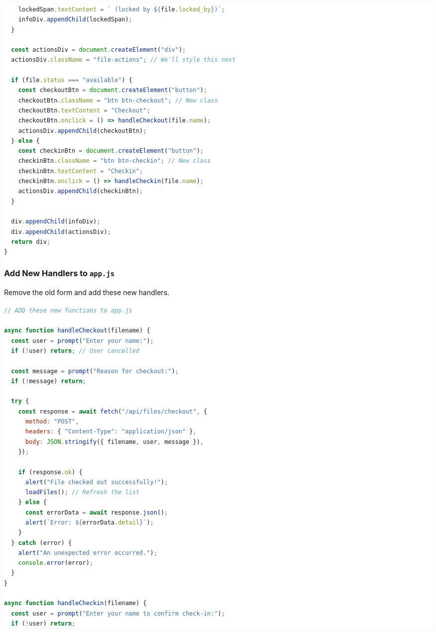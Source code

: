```javascript
    lockedSpan.textContent = ` (locked by ${file.locked_by})`;
    infoDiv.appendChild(lockedSpan);
  }

  const actionsDiv = document.createElement("div");
  actionsDiv.className = "file-actions"; // We'll style this next

  if (file.status === "available") {
    const checkoutBtn = document.createElement("button");
    checkoutBtn.className = "btn btn-checkout"; // New class
    checkoutBtn.textContent = "Checkout";
    checkoutBtn.onclick = () => handleCheckout(file.name);
    actionsDiv.appendChild(checkoutBtn);
  } else {
    const checkinBtn = document.createElement("button");
    checkinBtn.className = "btn btn-checkin"; // New class
    checkinBtn.textContent = "Checkin";
    checkinBtn.onclick = () => handleCheckin(file.name);
    actionsDiv.appendChild(checkinBtn);
  }

  div.appendChild(infoDiv);
  div.appendChild(actionsDiv);
  return div;
}
```

### Add New Handlers to `app.js`

Remove the old form and add these new handlers.

```javascript
// ADD these new functions to app.js

async function handleCheckout(filename) {
  const user = prompt("Enter your name:");
  if (!user) return; // User cancelled

  const message = prompt("Reason for checkout:");
  if (!message) return;

  try {
    const response = await fetch("/api/files/checkout", {
      method: "POST",
      headers: { "Content-Type": "application/json" },
      body: JSON.stringify({ filename, user, message }),
    });

    if (response.ok) {
      alert("File checked out successfully!");
      loadFiles(); // Refresh the list
    } else {
      const errorData = await response.json();
      alert(`Error: ${errorData.detail}`);
    }
  } catch (error) {
    alert("An unexpected error occurred.");
    console.error(error);
  }
}

async function handleCheckin(filename) {
  const user = prompt("Enter your name to confirm check-in:");
  if (!user) return;
```